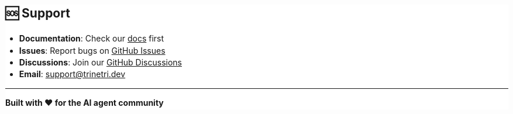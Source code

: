 ## 🆘 Support

- **Documentation**: Check our [docs](https://trinetri.readthedocs.io) first
- **Issues**: Report bugs on [GitHub Issues](https://github.com/trinetri/trinetri/issues)
- **Discussions**: Join our [GitHub Discussions](https://github.com/trinetri/trinetri/discussions)
- **Email**: support@trinetri.dev

---

**Built with ❤️ for the AI agent community**
